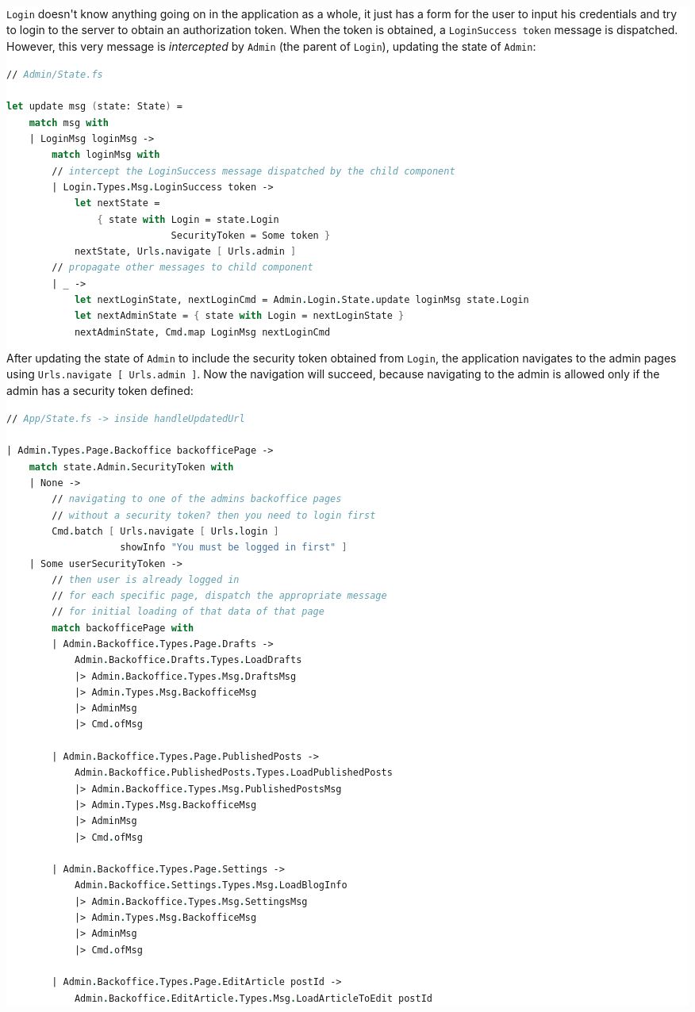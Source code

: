 `Login` doesn't know anything going on in the application as a whole, it just has a form for the user to input his credentials and try to login to the server to obtain an authorization token. When the token is obtained, a `LoginSuccess token` message is dispatched. However, this very message is *intercepted* by `Admin` (the parent of `Login`), updating the state of `Admin`:
```fs
// Admin/State.fs

let update msg (state: State) =
    match msg with
    | LoginMsg loginMsg ->
        match loginMsg with 
        // intercept the LoginSuccess message dispatched by the child component
        | Login.Types.Msg.LoginSuccess token ->
            let nextState = 
                { state with Login = state.Login
                             SecurityToken = Some token }
            nextState, Urls.navigate [ Urls.admin ] 
        // propagate other messages to child component
        | _ -> 
            let nextLoginState, nextLoginCmd = Admin.Login.State.update loginMsg state.Login
            let nextAdminState = { state with Login = nextLoginState }
            nextAdminState, Cmd.map LoginMsg nextLoginCmd
```
After updating the state of `Admin` to include the security token obtained from `Login`, the application navigates to the admin pages using `Urls.navigate [ Urls.admin ]`. Now the navigation will succeed, because navigating to the admin is allowed only if the admin has a security token defined:
```fs
// App/State.fs -> inside handleUpdatedUrl

| Admin.Types.Page.Backoffice backofficePage ->
    match state.Admin.SecurityToken with
    | None -> 
        // navigating to one of the admins backoffice pages 
        // without a security token? then you need to login first
        Cmd.batch [ Urls.navigate [ Urls.login ]
                    showInfo "You must be logged in first" ] 
    | Some userSecurityToken ->
        // then user is already logged in 
        // for each specific page, dispatch the appropriate message 
        // for initial loading of that data of that page
        match backofficePage with 
        | Admin.Backoffice.Types.Page.Drafts -> 
            Admin.Backoffice.Drafts.Types.LoadDrafts
            |> Admin.Backoffice.Types.Msg.DraftsMsg
            |> Admin.Types.Msg.BackofficeMsg 
            |> AdminMsg 
            |> Cmd.ofMsg
        
        | Admin.Backoffice.Types.Page.PublishedPosts -> 
            Admin.Backoffice.PublishedPosts.Types.LoadPublishedPosts
            |> Admin.Backoffice.Types.Msg.PublishedPostsMsg
            |> Admin.Types.Msg.BackofficeMsg
            |> AdminMsg
            |> Cmd.ofMsg 

        | Admin.Backoffice.Types.Page.Settings ->
            Admin.Backoffice.Settings.Types.Msg.LoadBlogInfo
            |> Admin.Backoffice.Types.Msg.SettingsMsg
            |> Admin.Types.Msg.BackofficeMsg
            |> AdminMsg
            |> Cmd.ofMsg 
         
        | Admin.Backoffice.Types.Page.EditArticle postId ->
            Admin.Backoffice.EditArticle.Types.Msg.LoadArticleToEdit postId 
```